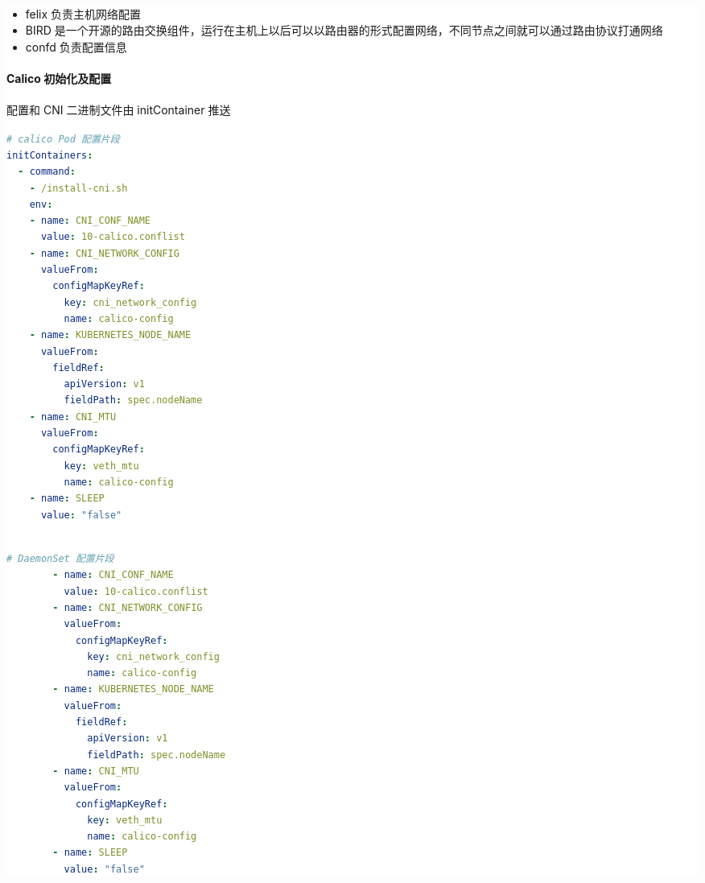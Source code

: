 

* felix 负责主机网络配置
* BIRD 是一个开源的路由交换组件，运行在主机上以后可以以路由器的形式配置网络，不同节点之间就可以通过路由协议打通网络
* confd 负责配置信息



#### Calico 初始化及配置

配置和 CNI 二进制文件由 initContainer 推送

```yaml
# calico Pod 配置片段
initContainers:
  - command:
    - /install-cni.sh
    env:
    - name: CNI_CONF_NAME
      value: 10-calico.conflist
    - name: CNI_NETWORK_CONFIG
      valueFrom:
        configMapKeyRef:
          key: cni_network_config
          name: calico-config
    - name: KUBERNETES_NODE_NAME
      valueFrom:
        fieldRef:
          apiVersion: v1
          fieldPath: spec.nodeName
    - name: CNI_MTU
      valueFrom:
        configMapKeyRef:
          key: veth_mtu
          name: calico-config
    - name: SLEEP
      value: "false"
      
```

```yaml
# DaemonSet 配置片段
        - name: CNI_CONF_NAME
          value: 10-calico.conflist
        - name: CNI_NETWORK_CONFIG
          valueFrom:
            configMapKeyRef:
              key: cni_network_config
              name: calico-config
        - name: KUBERNETES_NODE_NAME
          valueFrom:
            fieldRef:
              apiVersion: v1
              fieldPath: spec.nodeName
        - name: CNI_MTU
          valueFrom:
            configMapKeyRef:
              key: veth_mtu
              name: calico-config
        - name: SLEEP
          value: "false"

```
